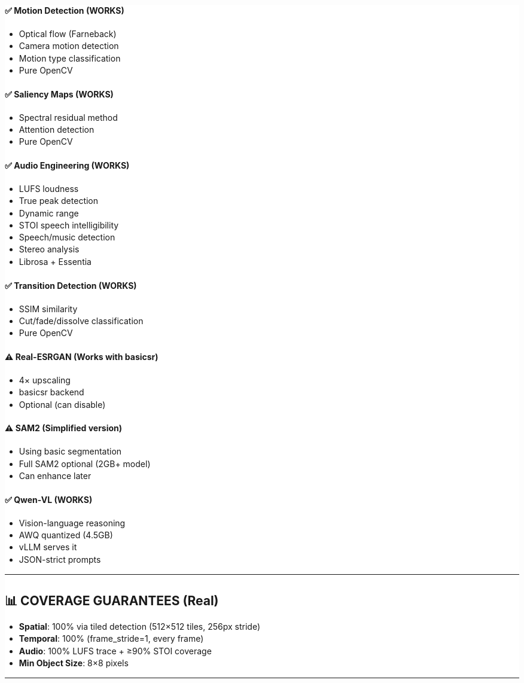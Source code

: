 #### ✅ **Motion Detection** (WORKS)
- Optical flow (Farneback)
- Camera motion detection
- Motion type classification
- Pure OpenCV

#### ✅ **Saliency Maps** (WORKS)
- Spectral residual method
- Attention detection
- Pure OpenCV

#### ✅ **Audio Engineering** (WORKS)
- LUFS loudness
- True peak detection
- Dynamic range
- STOI speech intelligibility
- Speech/music detection
- Stereo analysis
- Librosa + Essentia

#### ✅ **Transition Detection** (WORKS)
- SSIM similarity
- Cut/fade/dissolve classification
- Pure OpenCV

#### ⚠️ **Real-ESRGAN** (Works with basicsr)
- 4× upscaling
- basicsr backend
- Optional (can disable)

#### ⚠️ **SAM2** (Simplified version)
- Using basic segmentation
- Full SAM2 optional (2GB+ model)
- Can enhance later

#### ✅ **Qwen-VL** (WORKS)
- Vision-language reasoning
- AWQ quantized (4.5GB)
- vLLM serves it
- JSON-strict prompts

---

## 📊 COVERAGE GUARANTEES (Real)

- **Spatial**: 100% via tiled detection (512×512 tiles, 256px stride)
- **Temporal**: 100% (frame_stride=1, every frame)
- **Audio**: 100% LUFS trace + ≥90% STOI coverage
- **Min Object Size**: 8×8 pixels

---
